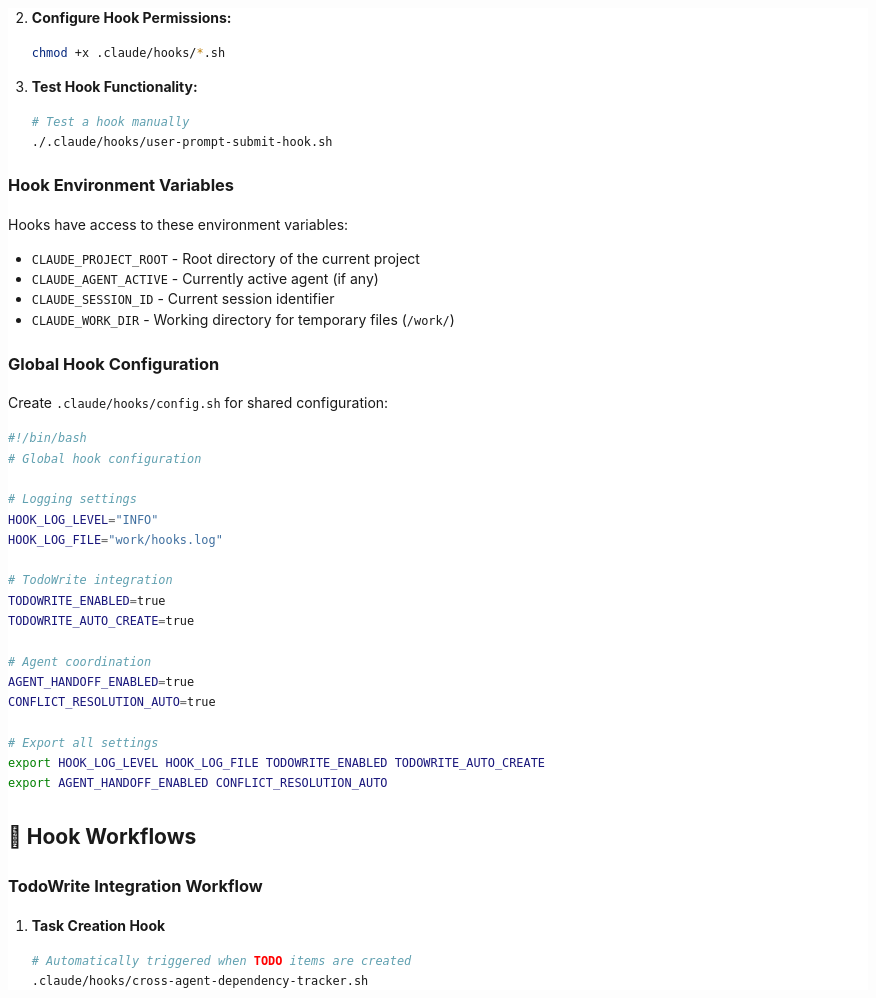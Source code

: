 2. **Configure Hook Permissions:**
   ```bash
   chmod +x .claude/hooks/*.sh
   ```

3. **Test Hook Functionality:**
   ```bash
   # Test a hook manually
   ./.claude/hooks/user-prompt-submit-hook.sh
   ```

### Hook Environment Variables

Hooks have access to these environment variables:

- `CLAUDE_PROJECT_ROOT` - Root directory of the current project
- `CLAUDE_AGENT_ACTIVE` - Currently active agent (if any)
- `CLAUDE_SESSION_ID` - Current session identifier
- `CLAUDE_WORK_DIR` - Working directory for temporary files (`/work/`)

### Global Hook Configuration

Create `.claude/hooks/config.sh` for shared configuration:

```bash
#!/bin/bash
# Global hook configuration

# Logging settings
HOOK_LOG_LEVEL="INFO"
HOOK_LOG_FILE="work/hooks.log"

# TodoWrite integration
TODOWRITE_ENABLED=true
TODOWRITE_AUTO_CREATE=true

# Agent coordination
AGENT_HANDOFF_ENABLED=true
CONFLICT_RESOLUTION_AUTO=true

# Export all settings
export HOOK_LOG_LEVEL HOOK_LOG_FILE TODOWRITE_ENABLED TODOWRITE_AUTO_CREATE
export AGENT_HANDOFF_ENABLED CONFLICT_RESOLUTION_AUTO
```

## 🔄 Hook Workflows

### TodoWrite Integration Workflow

1. **Task Creation Hook**
   ```bash
   # Automatically triggered when TODO items are created
   .claude/hooks/cross-agent-dependency-tracker.sh
   ```
